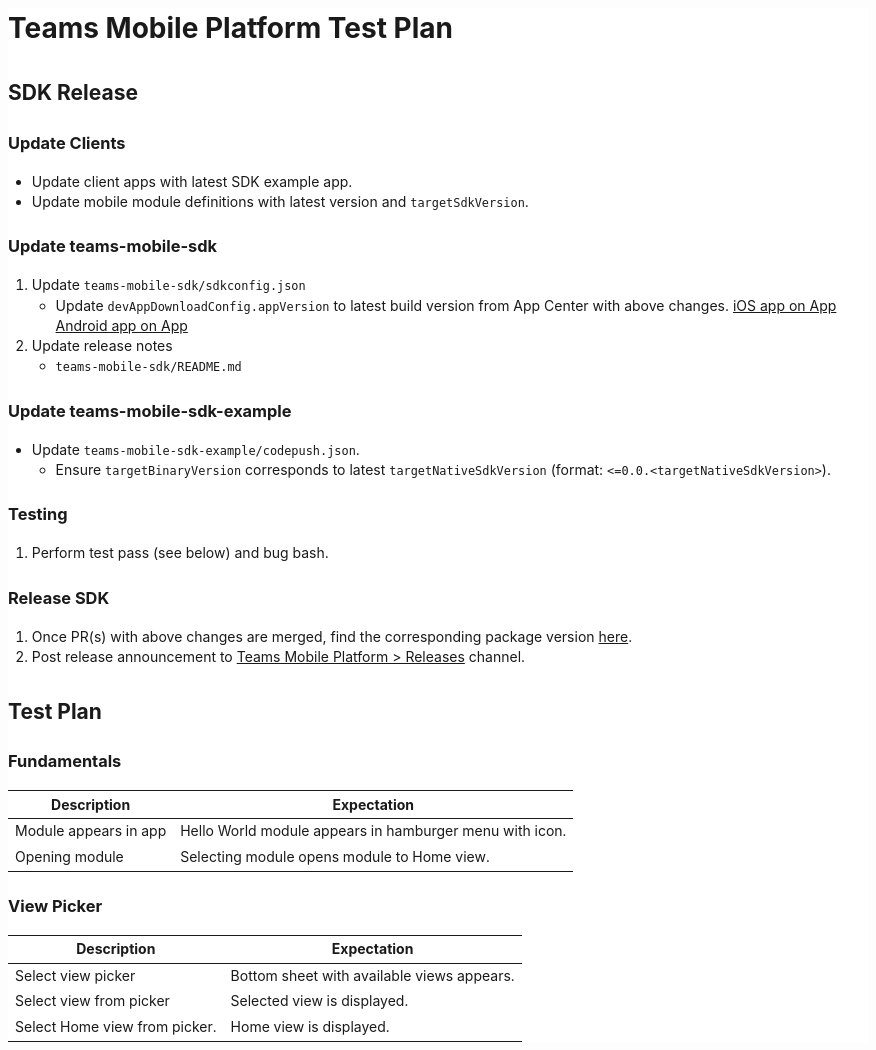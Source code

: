 # Teams Mobile Platform Test Plan

## SDK Release
### Update Clients
- Update client apps with latest SDK example app.
- Update mobile module definitions with latest version and `targetSdkVersion`.

### Update teams-mobile-sdk
1. Update `teams-mobile-sdk/sdkconfig.json`
    * Update `devAppDownloadConfig.appVersion` to latest build version from App Center with above changes.
        [iOS app on App](https://install.appcenter.ms/orgs/thomas-olsen-er92/apps/Microsoft-Teams-Canary-iOS)
        [Android app on App](https://install.appcenter.ms/orgs/thomas-olsen-er92/apps/Microsoft-Teams-ARM-Canary)
2. Update release notes
    * `teams-mobile-sdk/README.md`

### Update teams-mobile-sdk-example
* Update `teams-mobile-sdk-example/codepush.json`.
    * Ensure `targetBinaryVersion` corresponds to latest `targetNativeSdkVersion` (format: `<=0.0.<targetNativeSdkVersion>`).

### Testing
1. Perform test pass (see below) and bug bash.

### Release SDK
1. Once PR(s) with above changes are merged, find the corresponding package version [here](https://domoreexp.visualstudio.com/Teamspace/Android/_packaging?feed=teams-mobile-platform&view=versions&package=teams-mobile-sdk&protocolType=Npm&_a=package).
2. Post release announcement to [Teams Mobile Platform > Releases](https://teams.microsoft.com/l/channel/19%3a37328f100bcc467ea951e7b2b363db39%40thread.skype/Releases?groupId=5d549106-0ad3-4180-8657-efe0e41938a9&tenantId=72f988bf-86f1-41af-91ab-2d7cd011db47) channel.

## Test Plan

### Fundamentals

| Description | Expectation |
| ----------- | ----------- |
| Module appears in app | Hello World module appears in hamburger menu with icon. |
| Opening module | Selecting module opens module to Home view. |

### View Picker

| Description | Expectation |
| ----------- | ----------- |
| Select view picker | Bottom sheet with available views appears. |
| Select view from picker | Selected view is displayed. |
| Select Home view from picker. | Home view is displayed. |
